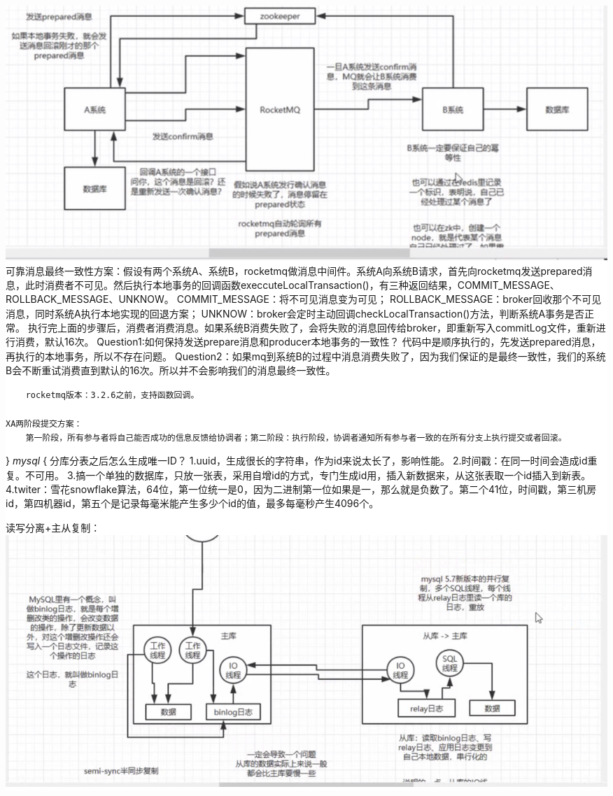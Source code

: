 ![](img/可靠消息最终一致性方案.jpg)
	可靠消息最终一致性方案：假设有两个系统A、系统B，rocketmq做消息中间件。系统A向系统B请求，首先向rocketmq发送prepared消息，此时消费者不可见。然后执行本地事务的回调函数execcuteLocalTransaction()，有三种返回结果，COMMIT_MESSAGE、ROLLBACK_MESSAGE、UNKNOW。
		COMMIT_MESSAGE：将不可见消息变为可见；
		ROLLBACK_MESSAGE：broker回收那个不可见消息，同时系统A执行本地实现的回退方案；
		UNKNOW：broker会定时主动回调checkLocalTransaction()方法，判断系统A事务是否正常。
执行完上面的步骤后，消费者消费消息。如果系统B消费失败了，会将失败的消息回传给broker，即重新写入commitLog文件，重新进行消费，默认16次。
		Question1:如何保持发送prepare消息和producer本地事务的一致性？
			代码中是顺序执行的，先发送prepared消息，再执行的本地事务，所以不存在问题。
		Question2：如果mq到系统B的过程中消息消费失败了，因为我们保证的是最终一致性，我们的系统B会不断重试消费直到默认的16次。所以并不会影响我们的消息最终一致性。

		rocketmq版本：3.2.6之前，支持函数回调。
	
	XA两阶段提交方案：
		第一阶段，所有参与者将自己能否成功的信息反馈给协调者；第二阶段：执行阶段，协调者通知所有参与者一致的在所有分支上执行提交或者回滚。
}
*mysql*
{
	分库分表之后怎么生成唯一ID？
		1.uuid，生成很长的字符串，作为id来说太长了，影响性能。
		2.时间戳：在同一时间会造成id重复。不可用。
		3.搞一个单独的数据库，只放一张表，采用自增id的方式，专门生成id用，插入新数据来，从这张表取一个id插入到新表。
		4.twiter：雪花snowflake算法，64位，第一位统一是0，因为二进制第一位如果是一，那么就是负数了。第二个41位，时间戳，第三机房id，第四机器id，第五个是记录每毫米能产生多少个id的值，最多每毫秒产生4096个。

读写分离+主从复制：
![](img/mysql主从复制.jpg)